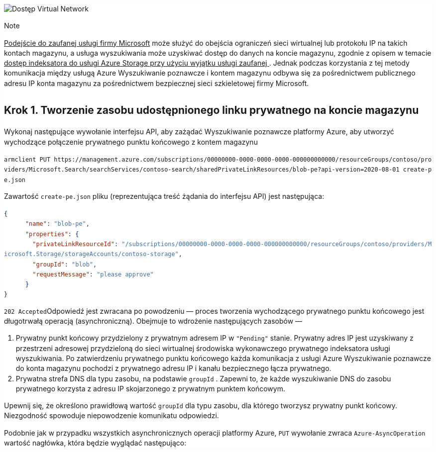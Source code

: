    ![Dostęp Virtual Network](media\search-indexer-howto-secure-access\storage-firewall-noaccess.png "Dostęp Virtual Network")

> [!NOTE]
> [Podejście do zaufanej usługi firmy Microsoft](../storage/common/storage-network-security.md#trusted-microsoft-services) może służyć do obejścia ograniczeń sieci wirtualnej lub protokołu IP na takich kontach magazynu, a usługa wyszukiwania może uzyskiwać dostęp do danych na koncie magazynu, zgodnie z opisem w temacie [dostęp indeksatora do usługi Azure Storage przy użyciu wyjątku usługi zaufanej ](search-indexer-howto-access-trusted-service-exception.md). Jednak podczas korzystania z tej metody komunikacja między usługą Azure Wyszukiwanie poznawcze i kontem magazynu odbywa się za pośrednictwem publicznego adresu IP konta magazynu za pośrednictwem bezpiecznej sieci szkieletowej firmy Microsoft.

## <a name="step-1-create-a-shared-private-link-resource-to-the-storage-account"></a>Krok 1. Tworzenie zasobu udostępnionego linku prywatnego na koncie magazynu

Wykonaj następujące wywołanie interfejsu API, aby zażądać Wyszukiwanie poznawcze platformy Azure, aby utworzyć wychodzące połączenie prywatnego punktu końcowego z kontem magazynu

`armclient PUT https://management.azure.com/subscriptions/00000000-0000-0000-0000-000000000000/resourceGroups/contoso/providers/Microsoft.Search/searchServices/contoso-search/sharedPrivateLinkResources/blob-pe?api-version=2020-08-01 create-pe.json`

Zawartość `create-pe.json` pliku (reprezentująca treść żądania do interfejsu API) jest następująca:

```json
{
      "name": "blob-pe",
      "properties": {
        "privateLinkResourceId": "/subscriptions/00000000-0000-0000-0000-000000000000/resourceGroups/contoso/providers/Microsoft.Storage/storageAccounts/contoso-storage",
        "groupId": "blob",
        "requestMessage": "please approve"
      }
}
```

`202 Accepted`Odpowiedź jest zwracana po powodzeniu — proces tworzenia wychodzącego prywatnego punktu końcowego jest długotrwałą operacją (asynchroniczną). Obejmuje to wdrożenie następujących zasobów —

1. Prywatny punkt końcowy przydzielony z prywatnym adresem IP w `"Pending"` stanie. Prywatny adres IP jest uzyskiwany z przestrzeni adresowej przydzieloną do sieci wirtualnej środowiska wykonawczego prywatnego indeksatora usługi wyszukiwania. Po zatwierdzeniu prywatnego punktu końcowego każda komunikacja z usługi Azure Wyszukiwanie poznawcze do konta magazynu pochodzi z prywatnego adresu IP i kanału bezpiecznego łącza prywatnego.
2. Prywatna strefa DNS dla typu zasobu, na podstawie `groupId` . Zapewni to, że każde wyszukiwanie DNS do zasobu prywatnego korzysta z adresu IP skojarzonego z prywatnym punktem końcowym.

Upewnij się, że określono prawidłową wartość `groupId` dla typu zasobu, dla którego tworzysz prywatny punkt końcowy. Niezgodność spowoduje niepowodzenie komunikatu odpowiedzi.

Podobnie jak w przypadku wszystkich asynchronicznych operacji platformy Azure, `PUT` wywołanie zwraca `Azure-AsyncOperation` wartość nagłówka, która będzie wyglądać następująco:
